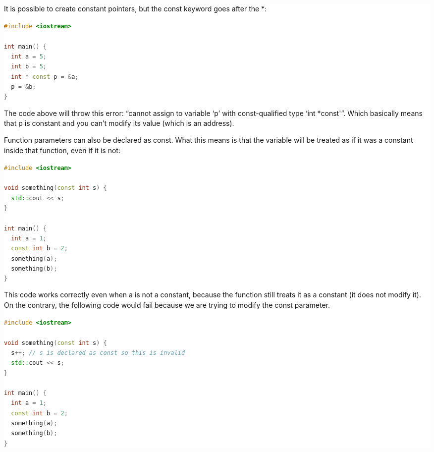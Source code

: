 It is possible to create constant pointers, but the const keyword goes after the *:

```cpp
#include <iostream>

int main() {
  int a = 5;
  int b = 5;
  int * const p = &a;
  p = &b;
}
```

The code above will throw this error: &#8220;cannot assign to variable &#8216;p&#8217; with const-qualified type &#8216;int *const'&#8221;. Which basically means that p is constant and you can&#8217;t modify its value (which is an address).

Function parameters can also be declared as const. What this means is that the variable will be treated as if it was a constant inside that function, even if it is not:

```cpp
#include <iostream>

void something(const int s) {
  std::cout << s;
}

int main() {
  int a = 1;
  const int b = 2;
  something(a);
  something(b);
}
```

This code works correctly even when a is not a constant, because the function still treats it as a constant (it does not modify it). On the contrary, the following code would fail because we are trying to modify the const parameter.

```cpp
#include <iostream>

void something(const int s) {
  s++; // s is declared as const so this is invalid
  std::cout << s;
}

int main() {
  int a = 1;
  const int b = 2;
  something(a);
  something(b);
}
```
